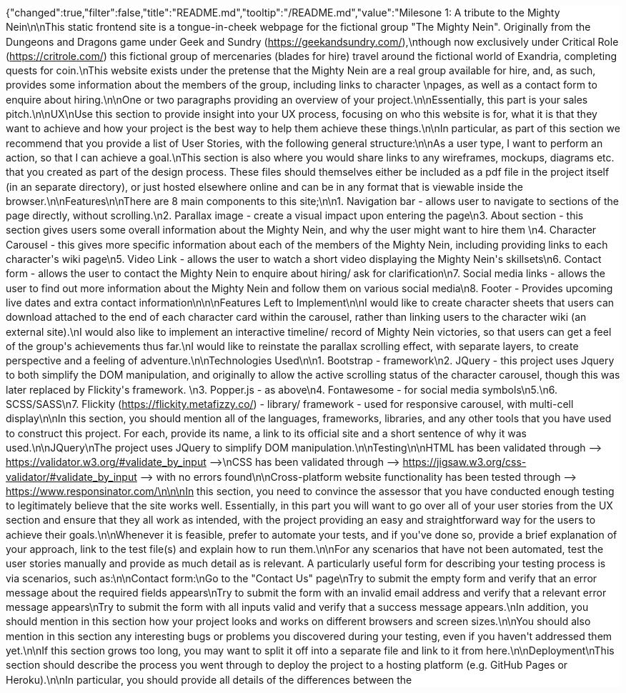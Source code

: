 {"changed":true,"filter":false,"title":"README.md","tooltip":"/README.md","value":"Milesone 1: A tribute to the Mighty Nein\n\nThis static frontend site is a tongue-in-cheek webpage for the fictional group \"The Mighty Nein\". Originally from the Dungeons and Dragons game under Geek and Sundry (https://geekandsundry.com/),\nthough now exclusively under Critical Role (https://critrole.com/) this fictional group of mercenaries (blades for hire) travel around the fictional world of Exandria, completing quests for coin.\nThis website exists under the pretense that the Mighty Nein are a real group available for hire, and, as such, provides some information about the members of the group, including links to character \npages, as well as a contact form to enquire about hiring.\n\nOne or two paragraphs providing an overview of your project.\n\nEssentially, this part is your sales pitch.\n\nUX\nUse this section to provide insight into your UX process, focusing on who this website is for, what it is that they want to achieve and how your project is the best way to help them achieve these things.\n\nIn particular, as part of this section we recommend that you provide a list of User Stories, with the following general structure:\n\nAs a user type, I want to perform an action, so that I can achieve a goal.\nThis section is also where you would share links to any wireframes, mockups, diagrams etc. that you created as part of the design process. These files should themselves either be included as a pdf file in the project itself (in an separate directory), or just hosted elsewhere online and can be in any format that is viewable inside the browser.\n\nFeatures\n\nThere are 8 main components to this site;\n\n1. Navigation bar - allows user to navigate to sections of the page directly, without scrolling.\n2. Parallax image - create a visual impact upon entering the page\n3. About section - this section gives users some overall information about the Mighty Nein, and why the user might want to hire them \n4. Character Carousel - this gives more specific information about each of the members of the Mighty Nein, including providing links to each character's wiki page\n5. Video Link - allows the user to watch a short video displaying the Mighty Nein's skillsets\n6. Contact form - allows the user to contact the Mighty Nein to enquire about hiring/ ask for clarification\n7. Social media links - allows the user to find out more information about the Mighty Nein and follow them on various social media\n8. Footer - Provides upcoming live dates and extra contact information\n\n\nFeatures Left to Implement\n\nI would like to create character sheets that users can download attached to the end of each character card within the carousel, rather than linking users to the character wiki (an external site).\nI would also like to implement an interactive timeline/ record of Mighty Nein victories, so that users can get a feel of the group's achievements thus far.\nI would like to reinstate the parallax scrolling effect, with separate layers, to create perspective and a feeling of adventure.\n\nTechnologies Used\n\n1. Bootstrap - framework\n2. JQuery - this project uses Jquery to both simplify the DOM manipulation, and originally to allow the active scrolling status of the character carousel, though this was later replaced by Flickity's framework. \n3. Popper.js - as above\n4. Fontawesome - for social media symbols\n5.\n6. SCSS/SASS\n7. Flickity (https://flickity.metafizzy.co/) - library/ framework - used for responsive carousel, with multi-cell display\n\nIn this section, you should mention all of the languages, frameworks, libraries, and any other tools that you have used to construct this project. For each, provide its name, a link to its official site and a short sentence of why it was used.\n\nJQuery\nThe project uses JQuery to simplify DOM manipulation.\n\nTesting\n\nHTML has been validated through --> https://validator.w3.org/#validate_by_input -->\nCSS has been validated through --> https://jigsaw.w3.org/css-validator/#validate_by_input --> with no errors found\n\nCross-platform website functionality has been tested through --> https://www.responsinator.com/\n\n\nIn this section, you need to convince the assessor that you have conducted enough testing to legitimately believe that the site works well. Essentially, in this part you will want to go over all of your user stories from the UX section and ensure that they all work as intended, with the project providing an easy and straightforward way for the users to achieve their goals.\n\nWhenever it is feasible, prefer to automate your tests, and if you've done so, provide a brief explanation of your approach, link to the test file(s) and explain how to run them.\n\nFor any scenarios that have not been automated, test the user stories manually and provide as much detail as is relevant. A particularly useful form for describing your testing process is via scenarios, such as:\n\nContact form:\nGo to the \"Contact Us\" page\nTry to submit the empty form and verify that an error message about the required fields appears\nTry to submit the form with an invalid email address and verify that a relevant error message appears\nTry to submit the form with all inputs valid and verify that a success message appears.\nIn addition, you should mention in this section how your project looks and works on different browsers and screen sizes.\n\nYou should also mention in this section any interesting bugs or problems you discovered during your testing, even if you haven't addressed them yet.\n\nIf this section grows too long, you may want to split it off into a separate file and link to it from here.\n\nDeployment\nThis section should describe the process you went through to deploy the project to a hosting platform (e.g. GitHub Pages or Heroku).\n\nIn particular, you should provide all details of the differences between the